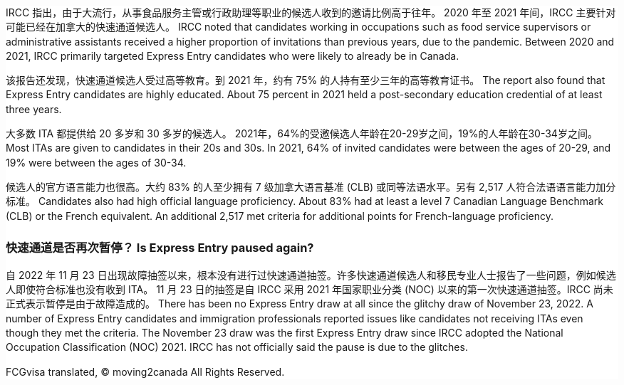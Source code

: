 IRCC 指出，由于大流行，从事食品服务主管或行政助理等职业的候选人收到的邀请比例高于往年。 2020 年至 2021 年间，IRCC 主要针对可能已经在加拿大的快速通道候选人。	IRCC noted that candidates working in occupations such as food service supervisors or administrative assistants received a higher proportion of invitations than previous years, due to the pandemic. Between 2020 and 2021, IRCC primarily targeted Express Entry candidates who were likely to already be in Canada.
	
该报告还发现，快速通道候选人受过高等教育。到 2021 年，约有 75% 的人持有至少三年的高等教育证书。	The report also found that Express Entry candidates are highly educated. About 75 percent in 2021 held a post-secondary education credential of at least three years.
	
大多数 ITA 都提供给 20 多岁和 30 多岁的候选人。 2021年，64%的受邀候选人年龄在20-29岁之间，19%的人年龄在30-34岁之间。	Most ITAs are given to candidates in their 20s and 30s. In 2021, 64% of invited candidates were between the ages of 20-29, and 19% were between the ages of 30-34.
	
候选人的官方语言能力也很高。大约 83% 的人至少拥有 7 级加拿大语言基准 (CLB) 或同等法语水平。另有 2,517 人符合法语语言能力加分标准。	Candidates also had high official language proficiency. About 83% had at least a level 7 Canadian Language Benchmark (CLB) or the French equivalent. An additional 2,517 met criteria for additional points for French-language proficiency.
	
### 快速通道是否再次暂停？	Is Express Entry paused again?
	
自 2022 年 11 月 23 日出现故障抽签以来，根本没有进行过快速通道抽签。许多快速通道候选人和移民专业人士报告了一些问题，例如候选人即使符合标准也没有收到 ITA。 11 月 23 日的抽签是自 IRCC 采用 2021 年国家职业分类 (NOC) 以来的第一次快速通道抽签。IRCC 尚未正式表示暂停是由于故障造成的。	There has been no Express Entry draw at all since the glitchy draw of November 23, 2022. A number of Express Entry candidates and immigration professionals reported issues like candidates not receiving ITAs even though they met the criteria. The November 23 draw was the first Express Entry draw since IRCC adopted the National Occupation Classification (NOC) 2021. IRCC has not officially said the pause is due to the glitches.
	
FCGvisa translated, © moving2canada All Rights Reserved.
